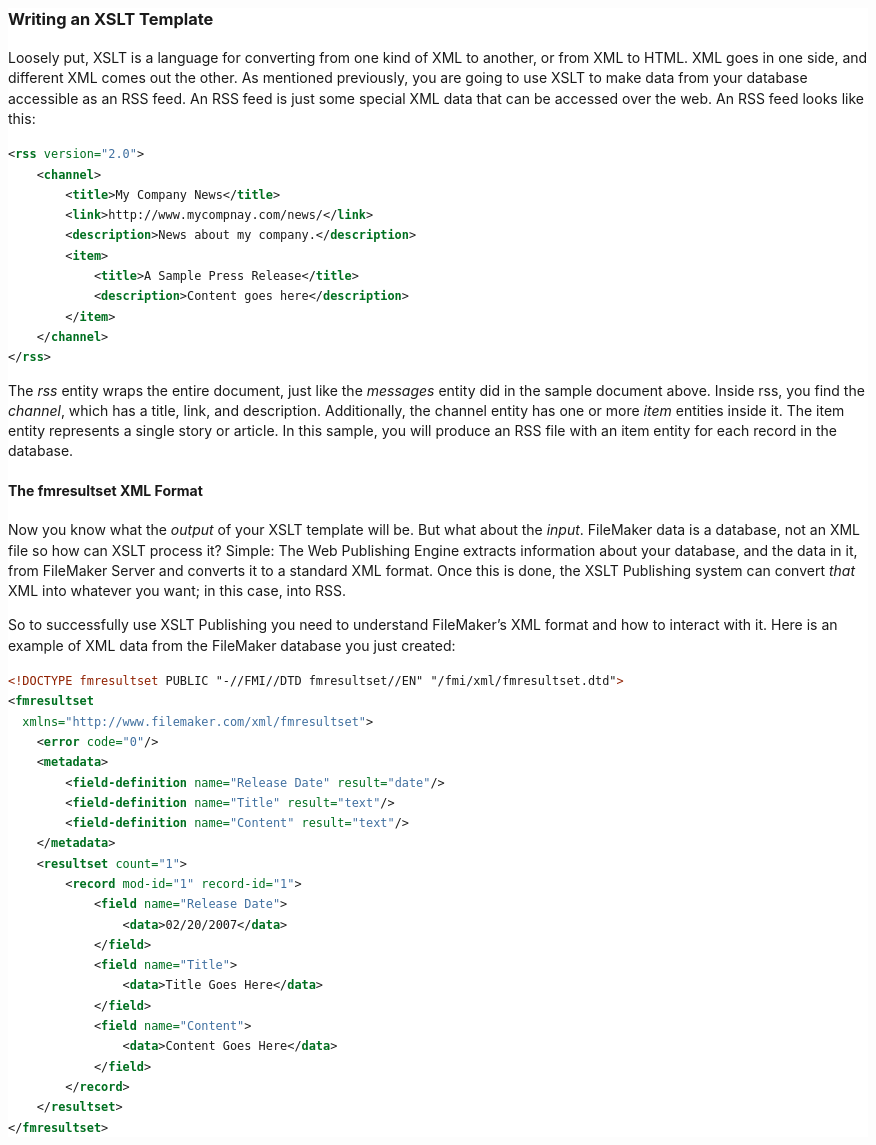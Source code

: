 ### Writing an XSLT Template

Loosely put, XSLT is a language for converting from one kind of XML to another, or from XML to HTML. XML goes in one side, and different XML comes out the other. As mentioned previously, you are going to use XSLT to make data from your database accessible as an RSS feed. An RSS feed is just some special XML data that can be accessed over the web. An RSS feed looks like this:

```xml
<rss version="2.0">
	<channel>
		<title>My Company News</title>
		<link>http://www.mycompnay.com/news/</link>
		<description>News about my company.</description>
		<item>
			<title>A Sample Press Release</title>
			<description>Content goes here</description>
		</item>
	</channel>
</rss>
```

The *rss* entity wraps the entire document, just like the *messages* entity did in the sample document above. Inside rss, you find the *channel*, which has a title, link, and description. Additionally, the channel entity has one or more *item* entities inside it. The item entity represents a single story or article. In this sample, you will produce an RSS file with an item entity for each record in the database.

#### The fmresultset XML Format

Now you know what the *output* of your XSLT template will be. But what about the *input*. FileMaker data is a database, not an XML file so how can XSLT process it? Simple: The Web Publishing Engine extracts information about your database, and the data in it, from FileMaker Server and converts it to a standard XML format. Once this is done, the XSLT Publishing system can convert *that* XML into whatever you want; in this case, into RSS.

So to successfully use XSLT Publishing you need to understand FileMaker’s XML format and how to interact with it. Here is an example of XML data from the FileMaker database you just created:

```xml
<!DOCTYPE fmresultset PUBLIC "-//FMI//DTD fmresultset//EN" "/fmi/xml/fmresultset.dtd">
<fmresultset  
  xmlns="http://www.filemaker.com/xml/fmresultset">
	<error code="0"/>
	<metadata>
		<field-definition name="Release Date" result="date"/>
		<field-definition name="Title" result="text"/>
		<field-definition name="Content" result="text"/>
	</metadata>
	<resultset count="1">
		<record mod-id="1" record-id="1">
			<field name="Release Date">
				<data>02/20/2007</data>
			</field>
			<field name="Title">
				<data>Title Goes Here</data>
			</field>
			<field name="Content">
				<data>Content Goes Here</data>
			</field>
		</record>
	</resultset>
</fmresultset>
```
